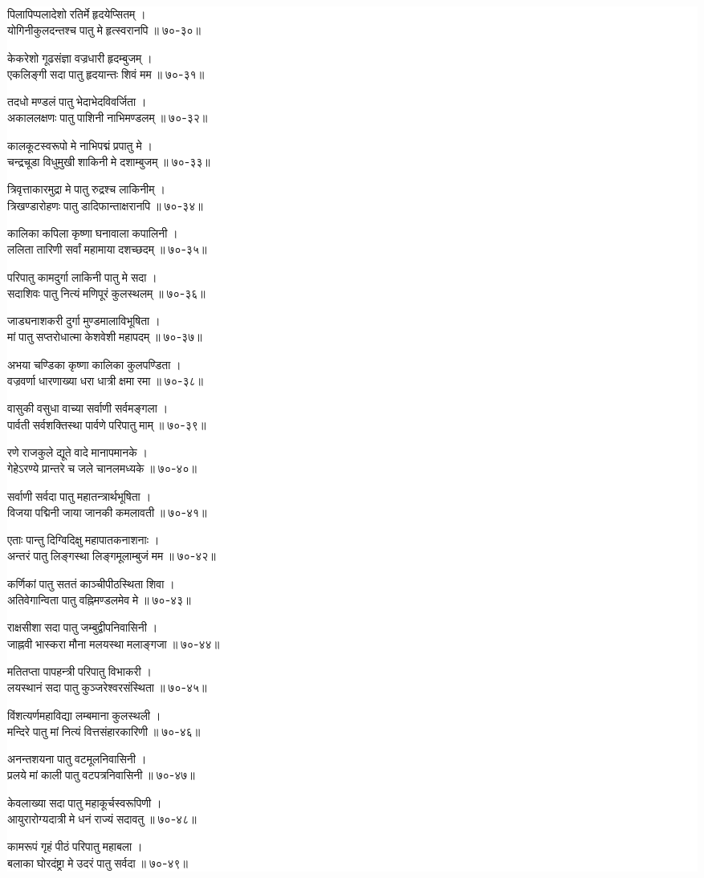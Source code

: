 पिलापिप्पलादेशो रतिर्मे हृदयेप्सितम् ।  
योगिनीकुलदन्तश्च पातु मे हृत्स्वरानपि ॥ ७०-३०॥  
  
केकरेशो गूढसंज्ञा वज्रधारी हृदम्बुजम् ।  
एकलिङ्गी सदा पातु हृदयान्तः शिवं मम ॥ ७०-३१॥  
  
तदधो मण्डलं पातु भेदाभेदविवर्जिता ।  
अकाललक्षणः पातु पाशिनी नाभिमण्डलम् ॥ ७०-३२॥  
  
कालकूटस्वरूपो मे नाभिपद्मं प्रपातु मे ।  
चन्द्रचूडा विधुमुखी शाकिनी मे दशाम्बुजम् ॥ ७०-३३॥  
  
त्रिवृत्ताकारमुद्रा मे पातु रुद्रश्च लाकिनीम् ।  
त्रिखण्डारोहणः पातु डादिफान्ताक्षरानपि ॥ ७०-३४॥  
  
कालिका कपिला कृष्णा घनावाला कपालिनी ।  
ललिता तारिणी सर्वां महामाया दशच्छदम् ॥ ७०-३५॥  
  
परिपातु कामदुर्गा लाकिनी पातु मे सदा ।  
सदाशिवः पातु नित्यं मणिपूरं कुलस्थलम् ॥ ७०-३६॥  
  
जाड्यनाशकरी दुर्गा मुण्डमालाविभूषिता ।  
मां पातु सप्तरोधात्मा केशवेशी महापदम् ॥ ७०-३७॥  
  
अभया चण्डिका कृष्णा कालिका कुलपण्डिता ।  
वज्रवर्णा धारणाख्या धरा धात्री क्षमा रमा ॥ ७०-३८॥  
  
वासुकी वसुधा वाच्या सर्वाणी सर्वमङ्गला ।  
पार्वती सर्वशक्तिस्था पार्वणे परिपातु माम् ॥ ७०-३९॥  
  
रणे राजकुले द्यूते वादे मानापमानके ।  
गेहेऽरण्ये प्रान्तरे च जले चानलमध्यके ॥ ७०-४०॥  
  
सर्वाणी सर्वदा पातु महातन्त्रार्थभूषिता ।  
विजया पद्मिनी जाया जानकी कमलावती ॥ ७०-४१॥  
  
एताः पान्तु दिग्विदिक्षु महापातकनाशनाः ।  
अन्तरं पातु लिङ्गस्था लिङ्गमूलाम्बुजं मम ॥ ७०-४२॥  
  
कर्णिकां पातु सततं काञ्चीपीठस्थिता शिवा ।  
अतिवेगान्विता पातु वह्निमण्डलमेव मे ॥ ७०-४३॥  
  
राक्षसीशा सदा पातु जम्बुद्वीपनिवासिनी ।  
जाह्नवी भास्करा मौना मलयस्था मलाङ्गजा ॥ ७०-४४॥  
  
मतितप्ता पापहन्त्री परिपातु विभाकरी ।  
लयस्थानं सदा पातु कुञ्जरेश्वरसंस्थिता ॥ ७०-४५॥  
  
विंशत्यर्णमहाविद्या लम्बमाना कुलस्थली ।  
मन्दिरे पातु मां नित्यं वित्तसंहारकारिणी ॥ ७०-४६॥  
  
अनन्तशयना पातु वटमूलनिवासिनी ।  
प्रलये मां काली पातु वटपत्रनिवासिनी ॥ ७०-४७॥  
  
केवलाख्या सदा पातु महाकूर्चस्वरूपिणी ।  
आयुरारोग्यदात्री मे धनं राज्यं सदावतु ॥ ७०-४८॥  
  
कामरूपं गृहं पीठं परिपातु महाबला ।  
बलाका घोरदंष्ट्रा मे उदरं पातु सर्वदा ॥ ७०-४९॥  
  